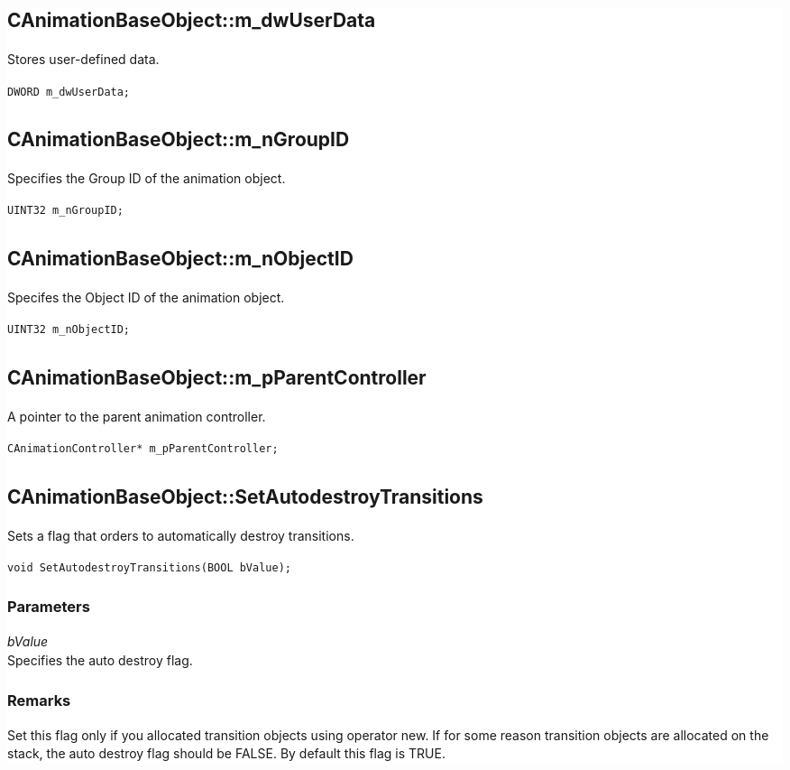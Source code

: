 ##  <a name="m_dwuserdata"></a>  CAnimationBaseObject::m_dwUserData

Stores user-defined data.

```
DWORD m_dwUserData;
```

##  <a name="m_ngroupid"></a>  CAnimationBaseObject::m_nGroupID

Specifies the Group ID of the animation object.

```
UINT32 m_nGroupID;
```

##  <a name="m_nobjectid"></a>  CAnimationBaseObject::m_nObjectID

Specifes the Object ID of the animation object.

```
UINT32 m_nObjectID;
```

##  <a name="m_pparentcontroller"></a>  CAnimationBaseObject::m_pParentController

A pointer to the parent animation controller.

```
CAnimationController* m_pParentController;
```

##  <a name="setautodestroytransitions"></a>  CAnimationBaseObject::SetAutodestroyTransitions

Sets a flag that orders to automatically destroy transitions.

```
void SetAutodestroyTransitions(BOOL bValue);
```

### Parameters

*bValue*<br/>
Specifies the auto destroy flag.

### Remarks

Set this flag only if you allocated transition objects using operator new. If for some reason transition objects are allocated on the stack, the auto destroy flag should be FALSE. By default this flag is TRUE.
